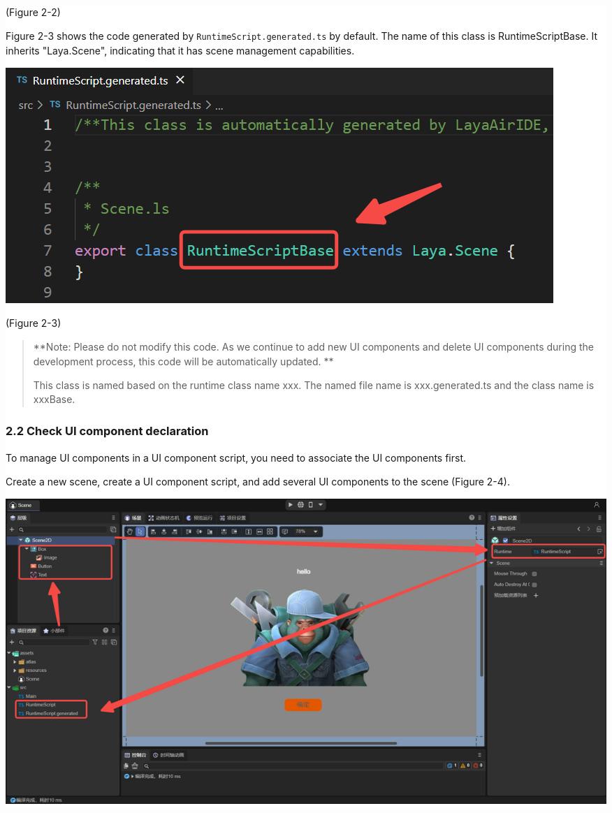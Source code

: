 (Figure 2-2)

Figure 2-3 shows the code generated by `RuntimeScript.generated.ts` by default. The name of this class is RuntimeScriptBase. It inherits "Laya.Scene", indicating that it has scene management capabilities.

![2-3](img/2-3.png)

(Figure 2-3)

> **Note: Please do not modify this code. As we continue to add new UI components and delete UI components during the development process, this code will be automatically updated. **
>
> This class is named based on the runtime class name xxx. The named file name is xxx.generated.ts and the class name is xxxBase.



### 2.2 Check UI component declaration

To manage UI components in a UI component script, you need to associate the UI components first.

Create a new scene, create a UI component script, and add several UI components to the scene (Figure 2-4).

![2-4](img/2-4.png)

